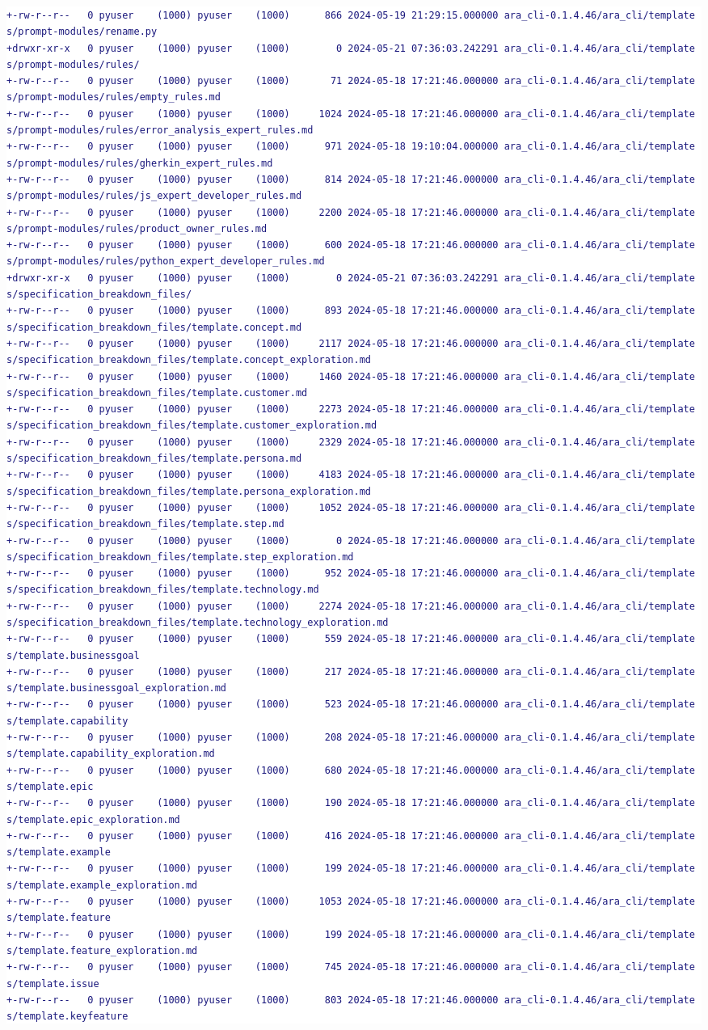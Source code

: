 ```diff
+-rw-r--r--   0 pyuser    (1000) pyuser    (1000)      866 2024-05-19 21:29:15.000000 ara_cli-0.1.4.46/ara_cli/templates/prompt-modules/rename.py
+drwxr-xr-x   0 pyuser    (1000) pyuser    (1000)        0 2024-05-21 07:36:03.242291 ara_cli-0.1.4.46/ara_cli/templates/prompt-modules/rules/
+-rw-r--r--   0 pyuser    (1000) pyuser    (1000)       71 2024-05-18 17:21:46.000000 ara_cli-0.1.4.46/ara_cli/templates/prompt-modules/rules/empty_rules.md
+-rw-r--r--   0 pyuser    (1000) pyuser    (1000)     1024 2024-05-18 17:21:46.000000 ara_cli-0.1.4.46/ara_cli/templates/prompt-modules/rules/error_analysis_expert_rules.md
+-rw-r--r--   0 pyuser    (1000) pyuser    (1000)      971 2024-05-18 19:10:04.000000 ara_cli-0.1.4.46/ara_cli/templates/prompt-modules/rules/gherkin_expert_rules.md
+-rw-r--r--   0 pyuser    (1000) pyuser    (1000)      814 2024-05-18 17:21:46.000000 ara_cli-0.1.4.46/ara_cli/templates/prompt-modules/rules/js_expert_developer_rules.md
+-rw-r--r--   0 pyuser    (1000) pyuser    (1000)     2200 2024-05-18 17:21:46.000000 ara_cli-0.1.4.46/ara_cli/templates/prompt-modules/rules/product_owner_rules.md
+-rw-r--r--   0 pyuser    (1000) pyuser    (1000)      600 2024-05-18 17:21:46.000000 ara_cli-0.1.4.46/ara_cli/templates/prompt-modules/rules/python_expert_developer_rules.md
+drwxr-xr-x   0 pyuser    (1000) pyuser    (1000)        0 2024-05-21 07:36:03.242291 ara_cli-0.1.4.46/ara_cli/templates/specification_breakdown_files/
+-rw-r--r--   0 pyuser    (1000) pyuser    (1000)      893 2024-05-18 17:21:46.000000 ara_cli-0.1.4.46/ara_cli/templates/specification_breakdown_files/template.concept.md
+-rw-r--r--   0 pyuser    (1000) pyuser    (1000)     2117 2024-05-18 17:21:46.000000 ara_cli-0.1.4.46/ara_cli/templates/specification_breakdown_files/template.concept_exploration.md
+-rw-r--r--   0 pyuser    (1000) pyuser    (1000)     1460 2024-05-18 17:21:46.000000 ara_cli-0.1.4.46/ara_cli/templates/specification_breakdown_files/template.customer.md
+-rw-r--r--   0 pyuser    (1000) pyuser    (1000)     2273 2024-05-18 17:21:46.000000 ara_cli-0.1.4.46/ara_cli/templates/specification_breakdown_files/template.customer_exploration.md
+-rw-r--r--   0 pyuser    (1000) pyuser    (1000)     2329 2024-05-18 17:21:46.000000 ara_cli-0.1.4.46/ara_cli/templates/specification_breakdown_files/template.persona.md
+-rw-r--r--   0 pyuser    (1000) pyuser    (1000)     4183 2024-05-18 17:21:46.000000 ara_cli-0.1.4.46/ara_cli/templates/specification_breakdown_files/template.persona_exploration.md
+-rw-r--r--   0 pyuser    (1000) pyuser    (1000)     1052 2024-05-18 17:21:46.000000 ara_cli-0.1.4.46/ara_cli/templates/specification_breakdown_files/template.step.md
+-rw-r--r--   0 pyuser    (1000) pyuser    (1000)        0 2024-05-18 17:21:46.000000 ara_cli-0.1.4.46/ara_cli/templates/specification_breakdown_files/template.step_exploration.md
+-rw-r--r--   0 pyuser    (1000) pyuser    (1000)      952 2024-05-18 17:21:46.000000 ara_cli-0.1.4.46/ara_cli/templates/specification_breakdown_files/template.technology.md
+-rw-r--r--   0 pyuser    (1000) pyuser    (1000)     2274 2024-05-18 17:21:46.000000 ara_cli-0.1.4.46/ara_cli/templates/specification_breakdown_files/template.technology_exploration.md
+-rw-r--r--   0 pyuser    (1000) pyuser    (1000)      559 2024-05-18 17:21:46.000000 ara_cli-0.1.4.46/ara_cli/templates/template.businessgoal
+-rw-r--r--   0 pyuser    (1000) pyuser    (1000)      217 2024-05-18 17:21:46.000000 ara_cli-0.1.4.46/ara_cli/templates/template.businessgoal_exploration.md
+-rw-r--r--   0 pyuser    (1000) pyuser    (1000)      523 2024-05-18 17:21:46.000000 ara_cli-0.1.4.46/ara_cli/templates/template.capability
+-rw-r--r--   0 pyuser    (1000) pyuser    (1000)      208 2024-05-18 17:21:46.000000 ara_cli-0.1.4.46/ara_cli/templates/template.capability_exploration.md
+-rw-r--r--   0 pyuser    (1000) pyuser    (1000)      680 2024-05-18 17:21:46.000000 ara_cli-0.1.4.46/ara_cli/templates/template.epic
+-rw-r--r--   0 pyuser    (1000) pyuser    (1000)      190 2024-05-18 17:21:46.000000 ara_cli-0.1.4.46/ara_cli/templates/template.epic_exploration.md
+-rw-r--r--   0 pyuser    (1000) pyuser    (1000)      416 2024-05-18 17:21:46.000000 ara_cli-0.1.4.46/ara_cli/templates/template.example
+-rw-r--r--   0 pyuser    (1000) pyuser    (1000)      199 2024-05-18 17:21:46.000000 ara_cli-0.1.4.46/ara_cli/templates/template.example_exploration.md
+-rw-r--r--   0 pyuser    (1000) pyuser    (1000)     1053 2024-05-18 17:21:46.000000 ara_cli-0.1.4.46/ara_cli/templates/template.feature
+-rw-r--r--   0 pyuser    (1000) pyuser    (1000)      199 2024-05-18 17:21:46.000000 ara_cli-0.1.4.46/ara_cli/templates/template.feature_exploration.md
+-rw-r--r--   0 pyuser    (1000) pyuser    (1000)      745 2024-05-18 17:21:46.000000 ara_cli-0.1.4.46/ara_cli/templates/template.issue
+-rw-r--r--   0 pyuser    (1000) pyuser    (1000)      803 2024-05-18 17:21:46.000000 ara_cli-0.1.4.46/ara_cli/templates/template.keyfeature
```